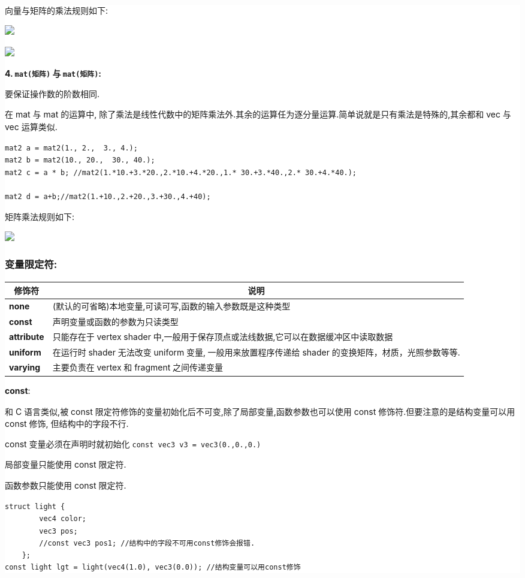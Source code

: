 向量与矩阵的乘法规则如下:

![](http://wshxbqq-wshxbqq.stor.sinaapp.com/2016-08-08_16-15-36_966___3.png)

![](http://wshxbqq-wshxbqq.stor.sinaapp.com/2016-08-08_16-15-36_284___4.png)

**4. `mat(矩阵)` 与 `mat(矩阵)`:**

要保证操作数的阶数相同.

在 mat 与 mat 的运算中, 除了乘法是线性代数中的矩阵乘法外.其余的运算任为逐分量运算.简单说就是只有乘法是特殊的,其余都和 vec 与 vec 运算类似.

```clike
mat2 a = mat2(1., 2.,  3., 4.);
mat2 b = mat2(10., 20.,  30., 40.);
mat2 c = a * b; //mat2(1.*10.+3.*20.,2.*10.+4.*20.,1.* 30.+3.*40.,2.* 30.+4.*40.);

mat2 d = a+b;//mat2(1.+10.,2.+20.,3.+30.,4.+40);

```

矩阵乘法规则如下:

![](http://wshxbqq-wshxbqq.stor.sinaapp.com/2016-08-08_16-15-36_985___5.png)

### 变量限定符:

| 修饰符        | 说明                                                                                                 |
| ------------- | ---------------------------------------------------------------------------------------------------- |
| **none**      | (默认的可省略)本地变量,可读可写,函数的输入参数既是这种类型                                           |
| **const**     | 声明变量或函数的参数为只读类型                                                                       |
| **attribute** | 只能存在于 vertex shader 中,一般用于保存顶点或法线数据,它可以在数据缓冲区中读取数据                  |
| **uniform**   | 在运行时 shader 无法改变 uniform 变量, 一般用来放置程序传递给 shader 的变换矩阵，材质，光照参数等等. |
| **varying**   | 主要负责在 vertex 和 fragment 之间传递变量                                                           |

**const**:

和 C 语言类似,被 const 限定符修饰的变量初始化后不可变,除了局部变量,函数参数也可以使用 const 修饰符.但要注意的是结构变量可以用 const 修饰,
但结构中的字段不行.

const 变量必须在声明时就初始化 `const vec3 v3 = vec3(0.,0.,0.)`

局部变量只能使用 const 限定符.

函数参数只能使用 const 限定符.

```clike
struct light {
        vec4 color;
        vec3 pos;
        //const vec3 pos1; //结构中的字段不可用const修饰会报错.
    };
const light lgt = light(vec4(1.0), vec3(0.0)); //结构变量可以用const修饰

```
